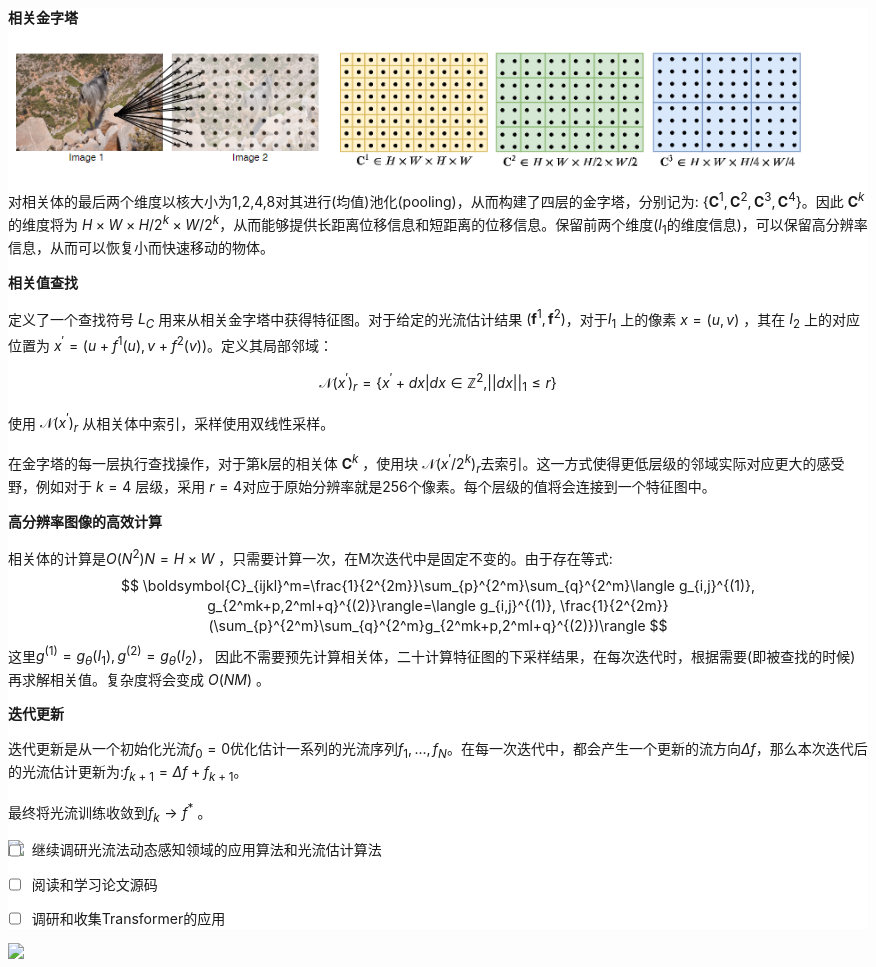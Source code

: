   **相关金字塔**
  
  <img src = "./../Summary/images/RAFT3.png" align="center" style="width:95%">
  
  对相关体的最后两个维度以核大小为1,2,4,8对其进行(均值)池化(pooling)，从而构建了四层的金字塔，分别记为: $\{\boldsymbol{C}^1,\boldsymbol{C}^2,\boldsymbol{C}^3,\boldsymbol{C}^4\}$。因此 $\boldsymbol{C}^k$ 的维度将为 $H\times W \times H/2^k \times W / 2^k$，从而能够提供长距离位移信息和短距离的位移信息。保留前两个维度($I_1$的维度信息)，可以保留高分辨率信息，从而可以恢复小而快速移动的物体。
  
  **相关值查找**
  
  定义了一个查找符号 $L_C$ 用来从相关金字塔中获得特征图。对于给定的光流估计结果 $(\boldsymbol{f}^1,\boldsymbol{f}^2)$，对于$I_1$ 上的像素 $x = (u,v)$ ，其在 $I_2$ 上的对应位置为 $x^{\prime}=(u+f^{1}(u),v+f^{2}(v))$。定义其局部邻域：
  
  $$
  \mathcal{N}(x^{\prime})_r=\{x^{\prime}+dx|dx \in \mathbb{Z}^{2},||dx||_1\leq r\}
  $$
  
  使用 $\mathcal{N}(x^{\prime})_r$ 从相关体中索引，采样使用双线性采样。
  
  在金字塔的每一层执行查找操作，对于第k层的相关体 $\boldsymbol{C}^k$ ，使用块 $\mathcal{N}(x^{\prime}/2^k)_r$去索引。这一方式使得更低层级的邻域实际对应更大的感受野，例如对于 $k=4$ 层级，采用 $r = 4$对应于原始分辨率就是256个像素。每个层级的值将会连接到一个特征图中。 
  
  **高分辨率图像的高效计算**
  
  相关体的计算是$O(N^2) N = H\times W$ ，只需要计算一次，在M次迭代中是固定不变的。由于存在等式:
  $$
  \boldsymbol{C}_{ijkl}^m=\frac{1}{2^{2m}}\sum_{p}^{2^m}\sum_{q}^{2^m}\langle g_{i,j}^{(1)}, g_{2^mk+p,2^ml+q}^{(2)}\rangle=\langle g_{i,j}^{(1)}, \frac{1}{2^{2m}}(\sum_{p}^{2^m}\sum_{q}^{2^m}g_{2^mk+p,2^ml+q}^{(2)})\rangle
  $$
  这里$g^{(1)}=g_\theta(I_1), g^{(2)}=g_\theta(I_2)$， 因此不需要预先计算相关体，二十计算特征图的下采样结果，在每次迭代时，根据需要(即被查找的时候)再求解相关值。复杂度将会变成 $O(NM)$ 。
  
  **迭代更新**
  
  迭代更新是从一个初始化光流$f_0 = 0$优化估计一系列的光流序列$f_1,...,f_N$。在每一次迭代中，都会产生一个更新的流方向$\Delta f$，那么本次迭代后的光流估计更新为:$f_{k+1}=\Delta f + f_{k+1}$。
  
  最终将光流训练收敛到$f_k\rightarrow f^{*}$ 。

<img src = "https://img.shields.io/badge/-Action-blueviolet" align="left">

- [ ] 继续调研光流法动态感知领域的应用算法和光流估计算法

- [ ] 阅读和学习论文源码

- [ ] 调研和收集Transformer的应用

<img src = "https://img.shields.io/badge/-Reference-blueviolet" align = "left">
